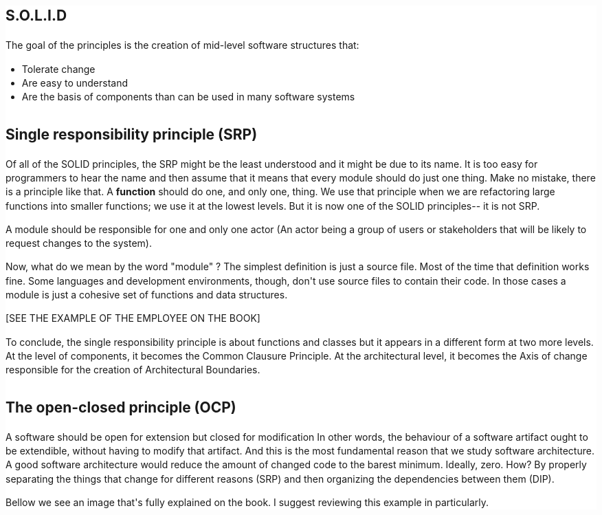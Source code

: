 ## S.O.L.I.D

The goal of the principles is the creation of mid-level software structures that:

* Tolerate change
* Are easy to understand
* Are the basis of components than can be used in many software systems

## Single responsibility principle (SRP)

Of all of the SOLID principles, the SRP might be the least understood and it might be due to its name. It is too easy for programmers to hear the name and then assume that it means that every module should do just one thing.
Make no mistake, there is a principle like that. A **function** should do one, and only one, thing. We use that principle when we are refactoring large functions into smaller functions; we use it at the lowest levels. But it is now one of the SOLID principles-- it is not SRP.

A module should be responsible for one and only one actor (An actor being a group of users or stakeholders that will be likely to request changes to the system).

Now, what do we mean by the word "module" ? The simplest definition is just a source file. Most of the time that definition works fine. Some languages and development environments, though, don't use source files to contain their code. In those cases a module is just a cohesive set of functions and data structures.

[SEE THE EXAMPLE OF THE EMPLOYEE ON THE BOOK]

To conclude, the single responsibility principle is about functions and classes but it appears in a different form at two more levels. At the level of components, it becomes the Common Clausure Principle. At the architectural level, it becomes the Axis of change responsible for the creation of Architectural Boundaries.

## The open-closed principle (OCP)

A software should be open for extension but closed for modification
In other words, the behaviour of a software artifact ought to be extendible, without having to modify that artifact. And this is the most fundamental reason that we study software architecture. A good software architecture would reduce the amount of changed code to the barest minimum. Ideally, zero.
How?  By properly separating the things that change for different reasons (SRP) and then organizing the dependencies between them (DIP).

Bellow we see an image that's fully explained on the book. I suggest reviewing this example in particularly.

